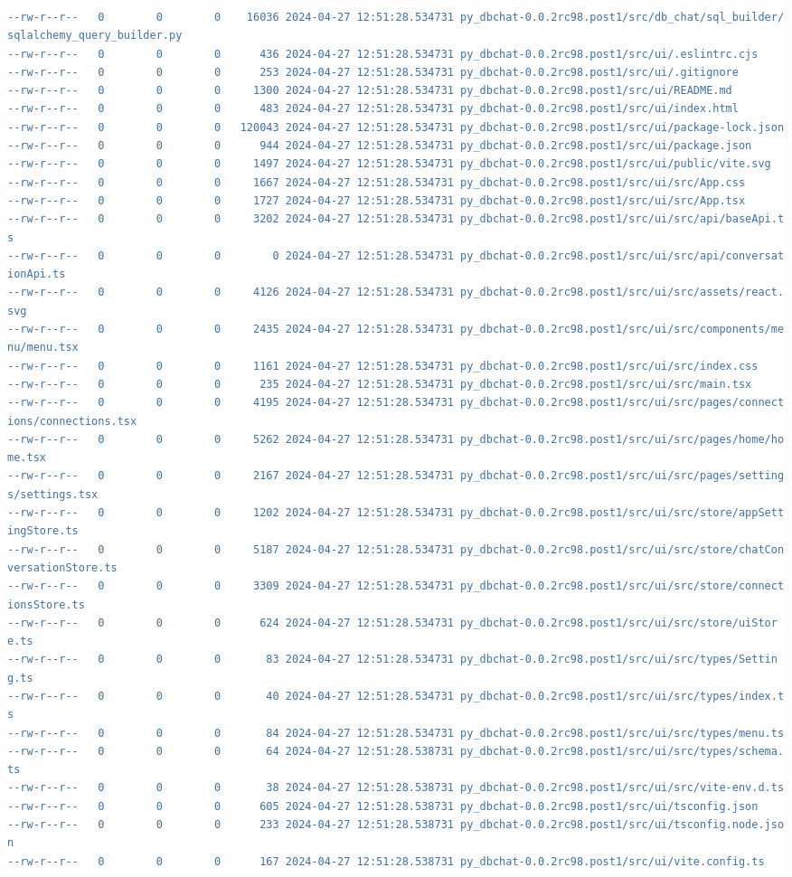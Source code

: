 ```diff
--rw-r--r--   0        0        0    16036 2024-04-27 12:51:28.534731 py_dbchat-0.0.2rc98.post1/src/db_chat/sql_builder/sqlalchemy_query_builder.py
--rw-r--r--   0        0        0      436 2024-04-27 12:51:28.534731 py_dbchat-0.0.2rc98.post1/src/ui/.eslintrc.cjs
--rw-r--r--   0        0        0      253 2024-04-27 12:51:28.534731 py_dbchat-0.0.2rc98.post1/src/ui/.gitignore
--rw-r--r--   0        0        0     1300 2024-04-27 12:51:28.534731 py_dbchat-0.0.2rc98.post1/src/ui/README.md
--rw-r--r--   0        0        0      483 2024-04-27 12:51:28.534731 py_dbchat-0.0.2rc98.post1/src/ui/index.html
--rw-r--r--   0        0        0   120043 2024-04-27 12:51:28.534731 py_dbchat-0.0.2rc98.post1/src/ui/package-lock.json
--rw-r--r--   0        0        0      944 2024-04-27 12:51:28.534731 py_dbchat-0.0.2rc98.post1/src/ui/package.json
--rw-r--r--   0        0        0     1497 2024-04-27 12:51:28.534731 py_dbchat-0.0.2rc98.post1/src/ui/public/vite.svg
--rw-r--r--   0        0        0     1667 2024-04-27 12:51:28.534731 py_dbchat-0.0.2rc98.post1/src/ui/src/App.css
--rw-r--r--   0        0        0     1727 2024-04-27 12:51:28.534731 py_dbchat-0.0.2rc98.post1/src/ui/src/App.tsx
--rw-r--r--   0        0        0     3202 2024-04-27 12:51:28.534731 py_dbchat-0.0.2rc98.post1/src/ui/src/api/baseApi.ts
--rw-r--r--   0        0        0        0 2024-04-27 12:51:28.534731 py_dbchat-0.0.2rc98.post1/src/ui/src/api/conversationApi.ts
--rw-r--r--   0        0        0     4126 2024-04-27 12:51:28.534731 py_dbchat-0.0.2rc98.post1/src/ui/src/assets/react.svg
--rw-r--r--   0        0        0     2435 2024-04-27 12:51:28.534731 py_dbchat-0.0.2rc98.post1/src/ui/src/components/menu/menu.tsx
--rw-r--r--   0        0        0     1161 2024-04-27 12:51:28.534731 py_dbchat-0.0.2rc98.post1/src/ui/src/index.css
--rw-r--r--   0        0        0      235 2024-04-27 12:51:28.534731 py_dbchat-0.0.2rc98.post1/src/ui/src/main.tsx
--rw-r--r--   0        0        0     4195 2024-04-27 12:51:28.534731 py_dbchat-0.0.2rc98.post1/src/ui/src/pages/connections/connections.tsx
--rw-r--r--   0        0        0     5262 2024-04-27 12:51:28.534731 py_dbchat-0.0.2rc98.post1/src/ui/src/pages/home/home.tsx
--rw-r--r--   0        0        0     2167 2024-04-27 12:51:28.534731 py_dbchat-0.0.2rc98.post1/src/ui/src/pages/settings/settings.tsx
--rw-r--r--   0        0        0     1202 2024-04-27 12:51:28.534731 py_dbchat-0.0.2rc98.post1/src/ui/src/store/appSettingStore.ts
--rw-r--r--   0        0        0     5187 2024-04-27 12:51:28.534731 py_dbchat-0.0.2rc98.post1/src/ui/src/store/chatConversationStore.ts
--rw-r--r--   0        0        0     3309 2024-04-27 12:51:28.534731 py_dbchat-0.0.2rc98.post1/src/ui/src/store/connectionsStore.ts
--rw-r--r--   0        0        0      624 2024-04-27 12:51:28.534731 py_dbchat-0.0.2rc98.post1/src/ui/src/store/uiStore.ts
--rw-r--r--   0        0        0       83 2024-04-27 12:51:28.534731 py_dbchat-0.0.2rc98.post1/src/ui/src/types/Setting.ts
--rw-r--r--   0        0        0       40 2024-04-27 12:51:28.534731 py_dbchat-0.0.2rc98.post1/src/ui/src/types/index.ts
--rw-r--r--   0        0        0       84 2024-04-27 12:51:28.534731 py_dbchat-0.0.2rc98.post1/src/ui/src/types/menu.ts
--rw-r--r--   0        0        0       64 2024-04-27 12:51:28.538731 py_dbchat-0.0.2rc98.post1/src/ui/src/types/schema.ts
--rw-r--r--   0        0        0       38 2024-04-27 12:51:28.538731 py_dbchat-0.0.2rc98.post1/src/ui/src/vite-env.d.ts
--rw-r--r--   0        0        0      605 2024-04-27 12:51:28.538731 py_dbchat-0.0.2rc98.post1/src/ui/tsconfig.json
--rw-r--r--   0        0        0      233 2024-04-27 12:51:28.538731 py_dbchat-0.0.2rc98.post1/src/ui/tsconfig.node.json
--rw-r--r--   0        0        0      167 2024-04-27 12:51:28.538731 py_dbchat-0.0.2rc98.post1/src/ui/vite.config.ts
```